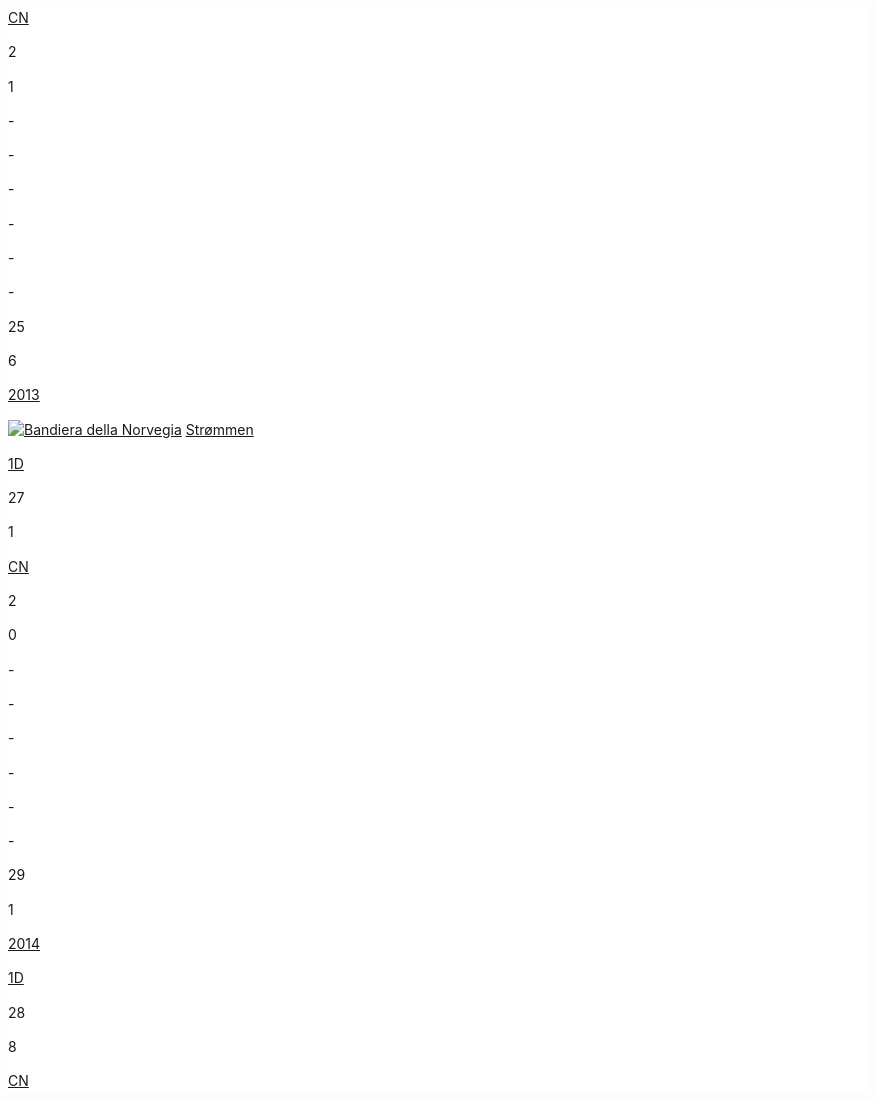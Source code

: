 [CN](/wiki/Norgesmesterskapet_2012 "Norgesmesterskapet 2012")

2

1

\-

\-

\-

\-

\-

\-

25

6

[2013](/wiki/Str%C3%B8mmen_Idrettsforening_2013 "Strømmen Idrettsforening 2013")

[![Bandiera della Norvegia](//upload.wikimedia.org/wikipedia/commons/thumb/d/d9/Flag_of_Norway.svg/20px-Flag_of_Norway.svg.png)](/wiki/File:Flag_of_Norway.svg "Bandiera della Norvegia") [Strømmen](/wiki/Str%C3%B8mmen_Idrettsforening "Strømmen Idrettsforening")

[1D](/wiki/1._divisjon_2013 "1. divisjon 2013")

27

1

[CN](/wiki/Norgesmesterskapet_2013 "Norgesmesterskapet 2013")

2

0

\-

\-

\-

\-

\-

\-

29

1

[2014](/wiki/Str%C3%B8mmen_Idrettsforening_2014 "Strømmen Idrettsforening 2014")

[1D](/wiki/1._divisjon_2014 "1. divisjon 2014")

28

8

[CN](/wiki/Norgesmesterskapet_2014 "Norgesmesterskapet 2014")
